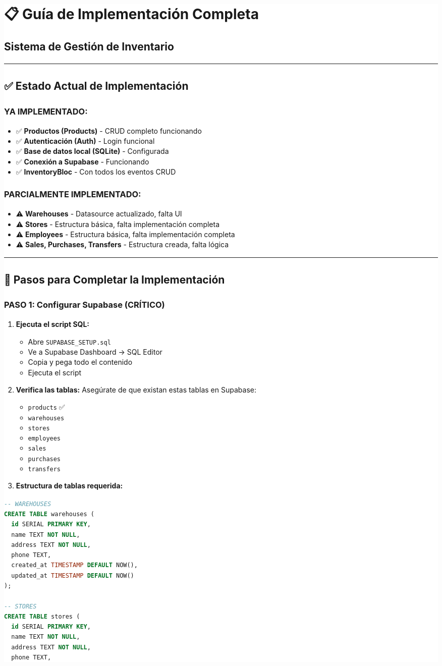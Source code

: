 # 📋 Guía de Implementación Completa
## Sistema de Gestión de Inventario

---

## ✅ Estado Actual de Implementación

### **YA IMPLEMENTADO:**
- ✅ **Productos (Products)** - CRUD completo funcionando
- ✅ **Autenticación (Auth)** - Login funcional
- ✅ **Base de datos local (SQLite)** - Configurada
- ✅ **Conexión a Supabase** - Funcionando
- ✅ **InventoryBloc** - Con todos los eventos CRUD

### **PARCIALMENTE IMPLEMENTADO:**
- ⚠️ **Warehouses** - Datasource actualizado, falta UI
- ⚠️ **Stores** - Estructura básica, falta implementación completa
- ⚠️ **Employees** - Estructura básica, falta implementación completa
- ⚠️ **Sales, Purchases, Transfers** - Estructura creada, falta lógica

---

## 🚀 Pasos para Completar la Implementación

### **PASO 1: Configurar Supabase (CRÍTICO)**

1. **Ejecuta el script SQL:**
   - Abre `SUPABASE_SETUP.sql`
   - Ve a Supabase Dashboard → SQL Editor
   - Copia y pega todo el contenido
   - Ejecuta el script

2. **Verifica las tablas:**
   Asegúrate de que existan estas tablas en Supabase:
   - `products` ✅
   - `warehouses`
   - `stores`
   - `employees`
   - `sales`
   - `purchases`
   - `transfers`

3. **Estructura de tablas requerida:**

```sql
-- WAREHOUSES
CREATE TABLE warehouses (
  id SERIAL PRIMARY KEY,
  name TEXT NOT NULL,
  address TEXT NOT NULL,
  phone TEXT,
  created_at TIMESTAMP DEFAULT NOW(),
  updated_at TIMESTAMP DEFAULT NOW()
);

-- STORES
CREATE TABLE stores (
  id SERIAL PRIMARY KEY,
  name TEXT NOT NULL,
  address TEXT NOT NULL,
  phone TEXT,
```